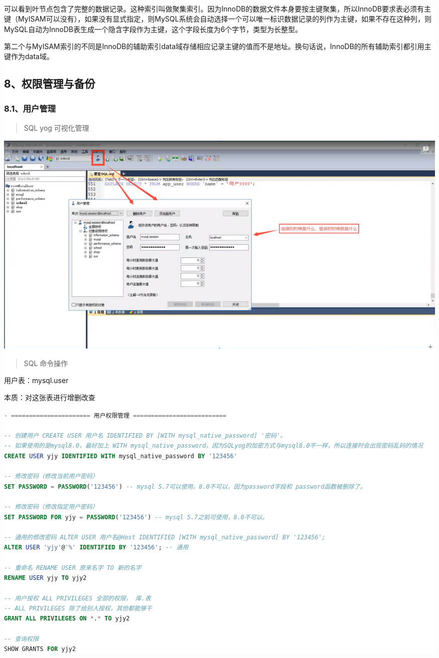 可以看到叶节点包含了完整的数据记录。这种索引叫做聚集索引。因为InnoDB的数据文件本身要按主键聚集，所以InnoDB要求表必须有主键（MyISAM可以没有），如果没有显式指定，则MySQL系统会自动选择一个可以唯一标识数据记录的列作为主键，如果不存在这种列，则MySQL自动为InnoDB表生成一个隐含字段作为主键，这个字段长度为6个字节，类型为长整型。

第二个与MyISAM索引的不同是InnoDB的辅助索引data域存储相应记录主键的值而不是地址。换句话说，InnoDB的所有辅助索引都引用主键作为data域。

## 8、权限管理与备份

### 8.1、用户管理

> SQL yog 可视化管理

![image-20200914171911190](https://github.com/tz-feng/myStudy/blob/main/Typora-photos/mysql/image-20200914171911190.png)



> SQL 命令操作

用户表：mysql.user

本质：对这张表进行增删改查

```sql
- ====================== 用户权限管理 ==========================

-- 创建用户 CREATE USER 用户名 IDENTIFIED BY [WITH mysql_native_password] '密码'。
-- 如果使用的是mysql8.0，最好加上 WITH mysql_native_password，因为SQLyog的加密方式与mysql8.0不一样，所以连接时会出现密码乱码的情况
CREATE USER yjy IDENTIFIED WITH mysql_native_password BY '123456'

-- 修改密码（修改当前用户密码）
SET PASSWORD = PASSWORD('123456') -- mysql 5.7可以使用。8.0不可以，因为password字段和 password函数被删除了。

-- 修改密码（修改指定用户密码）
SET PASSWORD FOR yjy = PASSWORD('123456') -- mysql 5.7之前可使用，8.0不可以。

-- 通用的修改密码 ALTER USER 用户名@Host IDENTIFIED [WITH mysql_native_password] BY '123456';
ALTER USER 'yjy'@'%' IDENTIFIED BY '123456'; -- 通用

-- 重命名 RENAME USER 原来名字 TO 新的名字
RENAME USER yjy TO yjy2

-- 用户授权 ALL PRIVILEGES 全部的权限， 库.表
-- ALL PRIVILEGES 除了给别人授权，其他都能够干
GRANT ALL PRIVILEGES ON *.* TO yjy2

-- 查询权限
SHOW GRANTS FOR yjy2
```